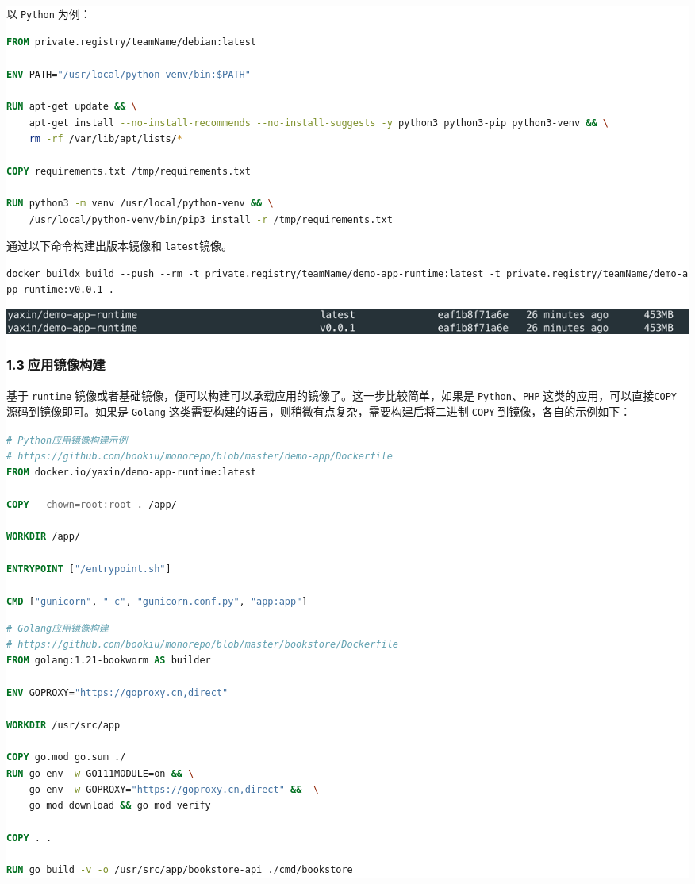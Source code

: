 以 `Python` 为例：

```dockerfile
FROM private.registry/teamName/debian:latest

ENV PATH="/usr/local/python-venv/bin:$PATH"

RUN apt-get update && \
    apt-get install --no-install-recommends --no-install-suggests -y python3 python3-pip python3-venv && \
    rm -rf /var/lib/apt/lists/*

COPY requirements.txt /tmp/requirements.txt

RUN python3 -m venv /usr/local/python-venv && \
    /usr/local/python-venv/bin/pip3 install -r /tmp/requirements.txt
```

通过以下命令构建出版本镜像和 `latest`镜像。

```shell
docker buildx build --push --rm -t private.registry/teamName/demo-app-runtime:latest -t private.registry/teamName/demo-app-runtime:v0.0.1 .
```

![runtime镜像大小](./k8s-build-image-best-practice/runtime-image-size.png)

### 1.3 应用镜像构建

基于 `runtime` 镜像或者基础镜像，便可以构建可以承载应用的镜像了。这一步比较简单，如果是 `Python`、`PHP` 这类的应用，可以直接`COPY` 源码到镜像即可。如果是 `Golang` 这类需要构建的语言，则稍微有点复杂，需要构建后将二进制 `COPY` 到镜像，各自的示例如下：

```dockerfile
# Python应用镜像构建示例
# https://github.com/bookiu/monorepo/blob/master/demo-app/Dockerfile
FROM docker.io/yaxin/demo-app-runtime:latest

COPY --chown=root:root . /app/

WORKDIR /app/

ENTRYPOINT ["/entrypoint.sh"]

CMD ["gunicorn", "-c", "gunicorn.conf.py", "app:app"]
```

```dockerfile
# Golang应用镜像构建
# https://github.com/bookiu/monorepo/blob/master/bookstore/Dockerfile
FROM golang:1.21-bookworm AS builder

ENV GOPROXY="https://goproxy.cn,direct"

WORKDIR /usr/src/app

COPY go.mod go.sum ./
RUN go env -w GO111MODULE=on && \
    go env -w GOPROXY="https://goproxy.cn,direct" &&  \
    go mod download && go mod verify

COPY . .

RUN go build -v -o /usr/src/app/bookstore-api ./cmd/bookstore


```